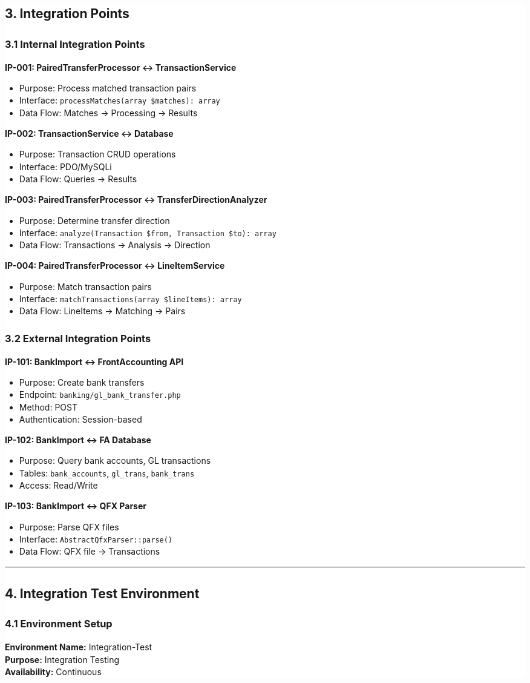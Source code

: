 
## 3. Integration Points

### 3.1 Internal Integration Points

**IP-001: PairedTransferProcessor ↔ TransactionService**
- Purpose: Process matched transaction pairs
- Interface: `processMatches(array $matches): array`
- Data Flow: Matches → Processing → Results

**IP-002: TransactionService ↔ Database**
- Purpose: Transaction CRUD operations
- Interface: PDO/MySQLi
- Data Flow: Queries → Results

**IP-003: PairedTransferProcessor ↔ TransferDirectionAnalyzer**
- Purpose: Determine transfer direction
- Interface: `analyze(Transaction $from, Transaction $to): array`
- Data Flow: Transactions → Analysis → Direction

**IP-004: PairedTransferProcessor ↔ LineItemService**
- Purpose: Match transaction pairs
- Interface: `matchTransactions(array $lineItems): array`
- Data Flow: LineItems → Matching → Pairs

### 3.2 External Integration Points

**IP-101: BankImport ↔ FrontAccounting API**
- Purpose: Create bank transfers
- Endpoint: `banking/gl_bank_transfer.php`
- Method: POST
- Authentication: Session-based

**IP-102: BankImport ↔ FA Database**
- Purpose: Query bank accounts, GL transactions
- Tables: `bank_accounts`, `gl_trans`, `bank_trans`
- Access: Read/Write

**IP-103: BankImport ↔ QFX Parser**
- Purpose: Parse QFX files
- Interface: `AbstractQfxParser::parse()`
- Data Flow: QFX file → Transactions

---

## 4. Integration Test Environment

### 4.1 Environment Setup

**Environment Name:** Integration-Test  
**Purpose:** Integration Testing  
**Availability:** Continuous  
